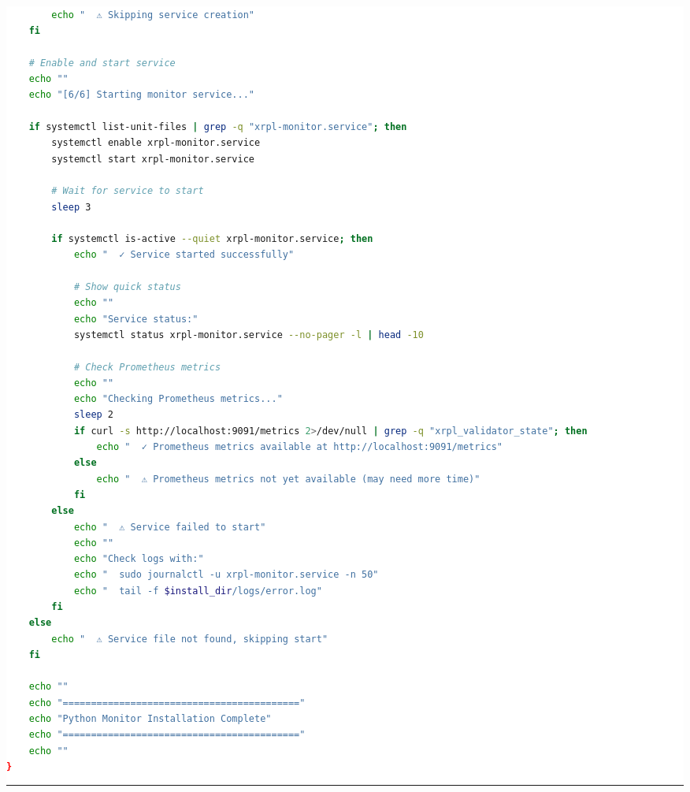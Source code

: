 ```bash
        echo "  ⚠ Skipping service creation"
    fi
    
    # Enable and start service
    echo ""
    echo "[6/6] Starting monitor service..."
    
    if systemctl list-unit-files | grep -q "xrpl-monitor.service"; then
        systemctl enable xrpl-monitor.service
        systemctl start xrpl-monitor.service
        
        # Wait for service to start
        sleep 3
        
        if systemctl is-active --quiet xrpl-monitor.service; then
            echo "  ✓ Service started successfully"
            
            # Show quick status
            echo ""
            echo "Service status:"
            systemctl status xrpl-monitor.service --no-pager -l | head -10
            
            # Check Prometheus metrics
            echo ""
            echo "Checking Prometheus metrics..."
            sleep 2
            if curl -s http://localhost:9091/metrics 2>/dev/null | grep -q "xrpl_validator_state"; then
                echo "  ✓ Prometheus metrics available at http://localhost:9091/metrics"
            else
                echo "  ⚠ Prometheus metrics not yet available (may need more time)"
            fi
        else
            echo "  ⚠ Service failed to start"
            echo ""
            echo "Check logs with:"
            echo "  sudo journalctl -u xrpl-monitor.service -n 50"
            echo "  tail -f $install_dir/logs/error.log"
        fi
    else
        echo "  ⚠ Service file not found, skipping start"
    fi
    
    echo ""
    echo "=========================================="
    echo "Python Monitor Installation Complete"
    echo "=========================================="
    echo ""
}
```

---